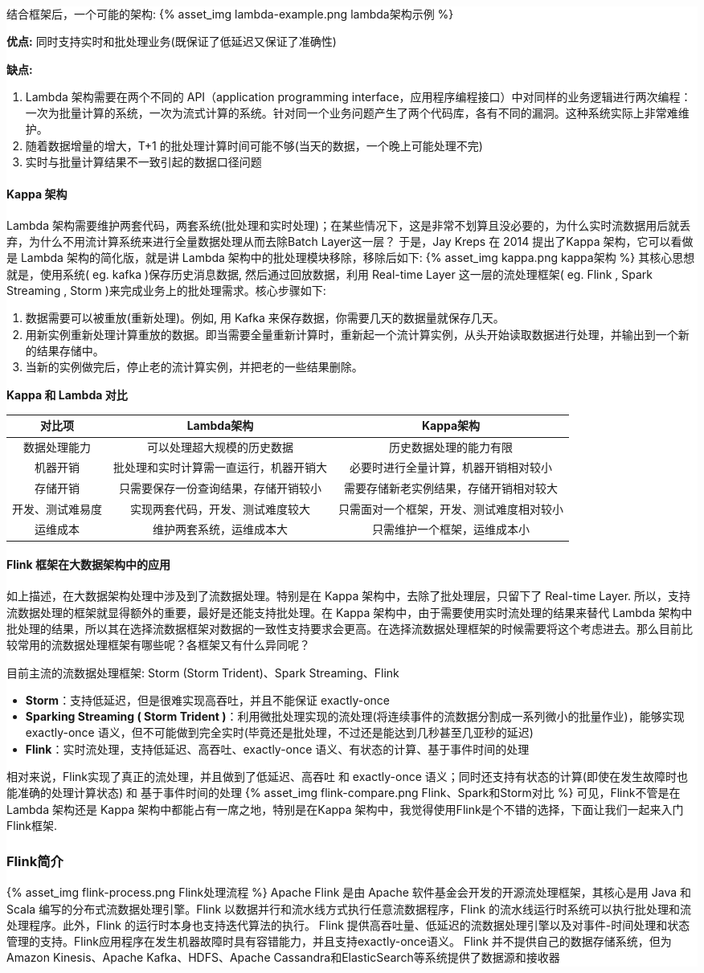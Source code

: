 结合框架后，一个可能的架构:
{% asset_img lambda-example.png lambda架构示例 %}

**优点:**
同时支持实时和批处理业务(既保证了低延迟又保证了准确性)

**缺点:**
1. Lambda 架构需要在两个不同的 API（application programming interface，应用程序编程接口）中对同样的业务逻辑进行两次编程：一次为批量计算的系统，一次为流式计算的系统。针对同一个业务问题产生了两个代码库，各有不同的漏洞。这种系统实际上非常难维护。
2. 随着数据增量的增大，T+1 的批处理计算时间可能不够(当天的数据，一个晚上可能处理不完)
3. 实时与批量计算结果不一致引起的数据口径问题

#### Kappa 架构
Lambda 架构需要维护两套代码，两套系统(批处理和实时处理)；在某些情况下，这是非常不划算且没必要的，为什么实时流数据用后就丢弃，为什么不用流计算系统来进行全量数据处理从而去除Batch Layer这一层？
于是，Jay Kreps 在 2014 提出了Kappa 架构，它可以看做是 Lambda 架构的简化版，就是讲 Lambda 架构中的批处理模块移除，移除后如下:
{% asset_img kappa.png kappa架构 %}
其核心思想就是，使用系统( eg. kafka )保存历史消息数据, 然后通过回放数据，利用 Real-time Layer 这一层的流处理框架( eg. Flink , Spark Streaming , Storm )来完成业务上的批处理需求。核心步骤如下:
1. 数据需要可以被重放(重新处理)。例如, 用 Kafka 来保存数据，你需要几天的数据量就保存几天。
2. 用新实例重新处理计算重放的数据。即当需要全量重新计算时，重新起一个流计算实例，从头开始读取数据进行处理，并输出到一个新的结果存储中。
3. 当新的实例做完后，停止老的流计算实例，并把老的一些结果删除。

**Kappa 和 Lambda 对比**

对比项 | Lambda架构 | Kappa架构
:--------: |:--------: | :--------:
数据处理能力  | 可以处理超大规模的历史数据| 历史数据处理的能力有限
机器开销  | 批处理和实时计算需一直运行，机器开销大|必要时进行全量计算，机器开销相对较小
存储开销  | 只需要保存一份查询结果，存储开销较小|需要存储新老实例结果，存储开销相对较大
开发、测试难易度|实现两套代码，开发、测试难度较大|只需面对一个框架，开发、测试难度相对较小
运维成本|维护两套系统，运维成本大|只需维护一个框架，运维成本小

#### Flink 框架在大数据架构中的应用
如上描述，在大数据架构处理中涉及到了流数据处理。特别是在 Kappa 架构中，去除了批处理层，只留下了 Real-time Layer. 所以，支持流数据处理的框架就显得额外的重要，最好是还能支持批处理。在 Kappa 架构中，由于需要使用实时流处理的结果来替代 Lambda 架构中批处理的结果，所以其在选择流数据框架对数据的一致性支持要求会更高。在选择流数据处理框架的时候需要将这个考虑进去。那么目前比较常用的流数据处理框架有哪些呢？各框架又有什么异同呢？

目前主流的流数据处理框架: Storm (Storm Trident)、Spark Streaming、Flink
- **Storm**：支持低延迟，但是很难实现高吞吐，并且不能保证 exactly-once
- **Sparking Streaming ( Storm Trident )**：利用微批处理实现的流处理(将连续事件的流数据分割成一系列微小的批量作业)，能够实现 exactly-once 语义，但不可能做到完全实时(毕竟还是批处理，不过还是能达到几秒甚至几亚秒的延迟) 
- **Flink**：实时流处理，支持低延迟、高吞吐、exactly-once 语义、有状态的计算、基于事件时间的处理

相对来说，Flink实现了真正的流处理，并且做到了低延迟、高吞吐 和 exactly-once 语义；同时还支持有状态的计算(即使在发生故障时也能准确的处理计算状态) 和 基于事件时间的处理
{% asset_img flink-compare.png Flink、Spark和Storm对比 %}
可见，Flink不管是在 Lambda 架构还是 Kappa 架构中都能占有一席之地，特别是在Kappa 架构中，我觉得使用Flink是个不错的选择，下面让我们一起来入门Flink框架.

### Flink简介

{% asset_img flink-process.png Flink处理流程 %}
Apache Flink 是由 Apache 软件基金会开发的开源流处理框架，其核心是用 Java 和 Scala 编写的分布式流数据处理引擎。Flink 以数据并行和流水线方式执行任意流数据程序，Flink 的流水线运行时系统可以执行批处理和流处理程序。此外，Flink 的运行时本身也支持迭代算法的执行。
Flink 提供高吞吐量、低延迟的流数据处理引擎以及对事件-时间处理和状态管理的支持。Flink应用程序在发生机器故障时具有容错能力，并且支持exactly-once语义。
Flink 并不提供自己的数据存储系统，但为Amazon Kinesis、Apache Kafka、HDFS、Apache Cassandra和ElasticSearch等系统提供了数据源和接收器
